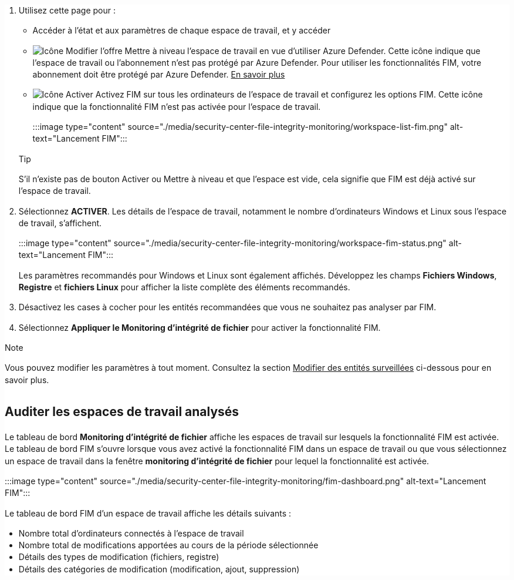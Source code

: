 1. Utilisez cette page pour :

    - Accéder à l’état et aux paramètres de chaque espace de travail, et y accéder

    - ![Icône Modifier l’offre][4] Mettre à niveau l’espace de travail en vue d’utiliser Azure Defender. Cette icône indique que l’espace de travail ou l’abonnement n’est pas protégé par Azure Defender. Pour utiliser les fonctionnalités FIM, votre abonnement doit être protégé par Azure Defender. [En savoir plus](security-center-pricing.md)

    - ![Icône Activer][3] Activez FIM sur tous les ordinateurs de l’espace de travail et configurez les options FIM. Cette icône indique que la fonctionnalité FIM n’est pas activée pour l’espace de travail.

        :::image type="content" source="./media/security-center-file-integrity-monitoring/workspace-list-fim.png" alt-text="Lancement FIM":::


    > [!TIP]
    > S’il n’existe pas de bouton Activer ou Mettre à niveau et que l’espace est vide, cela signifie que FIM est déjà activé sur l’espace de travail.


1. Sélectionnez **ACTIVER**. Les détails de l’espace de travail, notamment le nombre d’ordinateurs Windows et Linux sous l’espace de travail, s’affichent.

    :::image type="content" source="./media/security-center-file-integrity-monitoring/workspace-fim-status.png" alt-text="Lancement FIM":::

   Les paramètres recommandés pour Windows et Linux sont également affichés.  Développez les champs **Fichiers Windows**, **Registre** et **fichiers Linux** pour afficher la liste complète des éléments recommandés.

1. Désactivez les cases à cocher pour les entités recommandées que vous ne souhaitez pas analyser par FIM.

1. Sélectionnez **Appliquer le Monitoring d’intégrité de fichier** pour activer la fonctionnalité FIM.

> [!NOTE]
> Vous pouvez modifier les paramètres à tout moment. Consultez la section [Modifier des entités surveillées](#edit-monitored-entities) ci-dessous pour en savoir plus.



## <a name="audit-monitored-workspaces"></a>Auditer les espaces de travail analysés 

Le tableau de bord **Monitoring d’intégrité de fichier** affiche les espaces de travail sur lesquels la fonctionnalité FIM est activée. Le tableau de bord FIM s’ouvre lorsque vous avez activé la fonctionnalité FIM dans un espace de travail ou que vous sélectionnez un espace de travail dans la fenêtre **monitoring d’intégrité de fichier** pour lequel la fonctionnalité est activée.

:::image type="content" source="./media/security-center-file-integrity-monitoring/fim-dashboard.png" alt-text="Lancement FIM":::

Le tableau de bord FIM d’un espace de travail affiche les détails suivants :

- Nombre total d’ordinateurs connectés à l’espace de travail
- Nombre total de modifications apportées au cours de la période sélectionnée
- Détails des types de modification (fichiers, registre)
- Détails des catégories de modification (modification, ajout, suppression)


[1]: ./media/security-center-file-integrity-monitoring/security-center-dashboard.png
[3]: ./media/security-center-file-integrity-monitoring/enable.png
[4]: ./media/security-center-file-integrity-monitoring/upgrade-plan.png
[5]: ./media/security-center-file-integrity-monitoring/enable-fim.png
[7]: ./media/security-center-file-integrity-monitoring/filter.png
[8]: ./media/security-center-file-integrity-monitoring/log-search.png
[9]: ./media/security-center-file-integrity-monitoring/changes-tab.png
[10]: ./media/security-center-file-integrity-monitoring/change-details.png
[11]: ./media/security-center-file-integrity-monitoring/fim-dashboard-settings.png
[12]: ./media/security-center-file-integrity-monitoring/workspace-config.png
[13]: ./media/security-center-file-integrity-monitoring/edit.png
[14]: ./media/security-center-file-integrity-monitoring/add.png
[15]: ./media/security-center-file-integrity-monitoring/add-item.png
[16]: ./media/security-center-file-integrity-monitoring/fim-dashboard-disable.png
[17]: ./media/security-center-file-integrity-monitoring/fim-dashboard-settings-disabled.png
[18]: ./media/security-center-file-integrity-monitoring/workspace-config-disable.png
[19]: ./media/security-center-file-integrity-monitoring/edit-disable.png
[20]: ./media/security-center-file-integrity-monitoring/disable-fim.png
